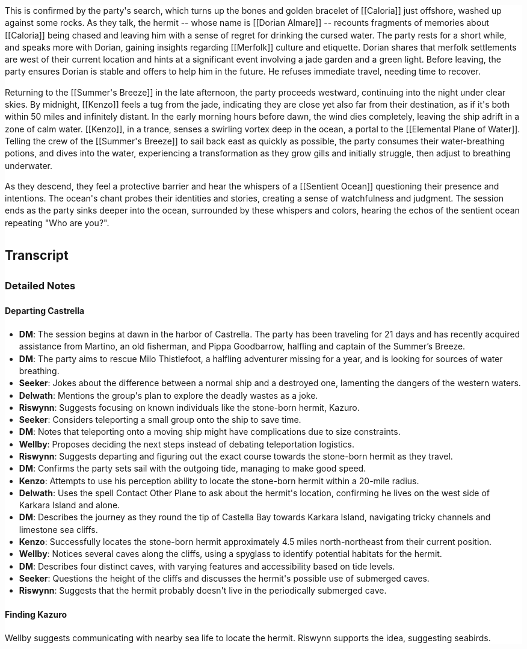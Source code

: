 This is confirmed by the party's search, which turns up the bones and golden bracelet of [[Caloria]] just offshore, washed up against some rocks. As they talk, the hermit -- whose name is [[Dorian Almare]] -- recounts fragments of memories about [[Caloria]] being chased and leaving him with a sense of regret for drinking the cursed water. The party rests for a short while, and speaks more with Dorian, gaining insights regarding [[Merfolk]] culture and etiquette. Dorian shares that merfolk settlements are west of their current location and hints at a significant event involving a jade garden and a green light. Before leaving, the party ensures Dorian is stable and offers to help him in the future. He refuses immediate travel, needing time to recover.

Returning to the [[Summer's Breeze]] in the late afternoon, the party proceeds westward, continuing into the night under clear skies. By midnight, [[Kenzo]] feels a tug from the jade, indicating they are close yet also far from their destination, as if it's both within 50 miles and infinitely distant. In the early morning hours before dawn, the wind dies completely, leaving the ship adrift in a zone of calm water. [[Kenzo]], in a trance, senses a swirling vortex deep in the ocean, a portal to the [[Elemental Plane of Water]]. Telling the crew of the [[Summer's Breeze]] to sail back east as quickly as possible, the party consumes their water-breathing potions, and dives into the water, experiencing a transformation as they grow gills and initially struggle, then adjust to breathing underwater.

As they descend, they feel a protective barrier and hear the whispers of a [[Sentient Ocean]] questioning their presence and intentions. The ocean's chant probes their identities and stories, creating a sense of watchfulness and judgment. The session ends as the party sinks deeper into the ocean, surrounded by these whispers and colors, hearing the echos of the sentient ocean repeating "Who are you?".
## Transcript

### Detailed Notes
#### Departing Castrella
- **DM**: The session begins at dawn in the harbor of Castrella. The party has been traveling for 21 days and has recently acquired assistance from Martino, an old fisherman, and Pippa Goodbarrow, halfling and captain of the Summer’s Breeze.
- **DM**: The party aims to rescue Milo Thistlefoot, a halfling adventurer missing for a year, and is looking for sources of water breathing.
- **Seeker**: Jokes about the difference between a normal ship and a destroyed one, lamenting the dangers of the western waters.
- **Delwath**: Mentions the group's plan to explore the deadly wastes as a joke.
- **Riswynn**: Suggests focusing on known individuals like the stone-born hermit, Kazuro.
- **Seeker**: Considers teleporting a small group onto the ship to save time.
- **DM**: Notes that teleporting onto a moving ship might have complications due to size constraints.
- **Wellby**: Proposes deciding the next steps instead of debating teleportation logistics.
- **Riswynn**: Suggests departing and figuring out the exact course towards the stone-born hermit as they travel.
- **DM**: Confirms the party sets sail with the outgoing tide, managing to make good speed.
- **Kenzo**: Attempts to use his perception ability to locate the stone-born hermit within a 20-mile radius.
- **Delwath**: Uses the spell Contact Other Plane to ask about the hermit's location, confirming he lives on the west side of Karkara Island and alone.
- **DM**: Describes the journey as they round the tip of Castella Bay towards Karkara Island, navigating tricky channels and limestone sea cliffs.
- **Kenzo**: Successfully locates the stone-born hermit approximately 4.5 miles north-northeast from their current position.
- **Wellby**: Notices several caves along the cliffs, using a spyglass to identify potential habitats for the hermit.
- **DM**: Describes four distinct caves, with varying features and accessibility based on tide levels.
- **Seeker**: Questions the height of the cliffs and discusses the hermit's possible use of submerged caves.
- **Riswynn**: Suggests that the hermit probably doesn't live in the periodically submerged cave.
#### Finding Kazuro
Wellby suggests communicating with nearby sea life to locate the hermit.
Riswynn supports the idea, suggesting seabirds.